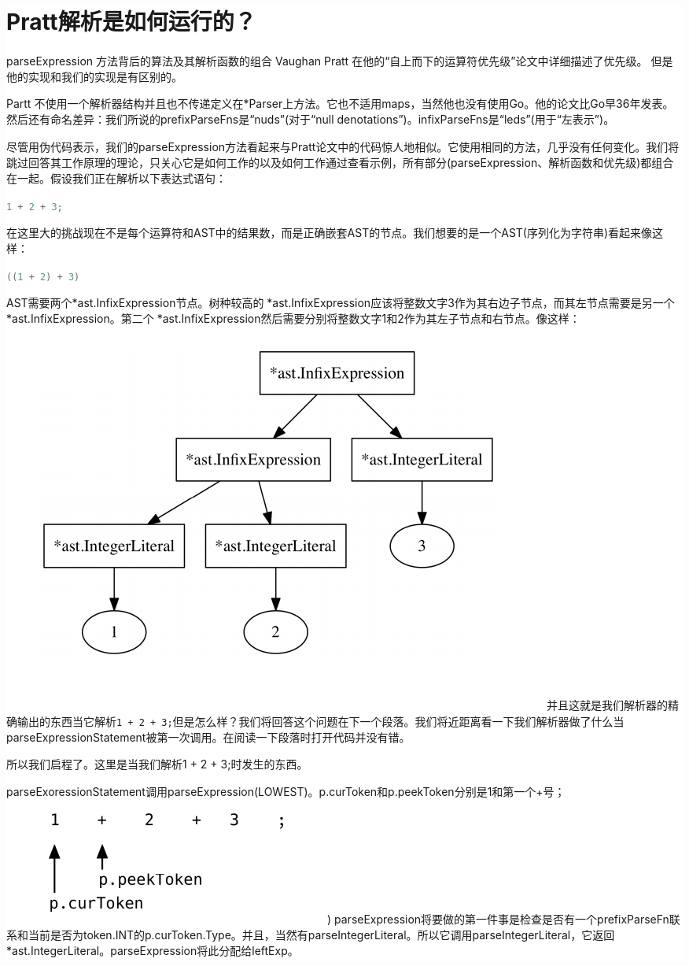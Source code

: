 # Pratt解析是如何运行的？
parseExpression 方法背后的算法及其解析函数的组合 Vaughan Pratt 在他的“自上而下的运算符优先级”论文中详细描述了优先级。 但是他的实现和我们的实现是有区别的。

Partt 不使用一个解析器结构并且也不传递定义在*Parser上方法。它也不适用maps，当然他也没有使用Go。他的论文比Go早36年发表。然后还有命名差异：我们所说的prefixParseFns是“nuds”(对于“null denotations”)。infixParseFns是“leds”(用于“左表示”)。

尽管用伪代码表示，我们的parseExpression方法看起来与Pratt论文中的代码惊人地相似。它使用相同的方法，几乎没有任何变化。我们将跳过回答其工作原理的理论，只关心它是如何工作的以及如何工作通过查看示例，所有部分(parseExpression、解析函数和优先级)都组合在一起。假设我们正在解析以下表达式语句：
```go
1 + 2 + 3;
```
在这里大的挑战现在不是每个运算符和AST中的结果数，而是正确嵌套AST的节点。我们想要的是一个AST(序列化为字符串)看起来像这样：

```go
((1 + 2) + 3)
```
AST需要两个*ast.InfixExpression节点。树种较高的 *ast.InfixExpression应该将整数文字3作为其右边子节点，而其左节点需要是另一个 *ast.InfixExpression。第二个 *ast.InfixExpression然后需要分别将整数文字1和2作为其左子节点和右节点。像这样：
![AST节点](AST节点.png)
并且这就是我们解析器的精确输出的东西当它解析`1 + 2 + 3;`但是怎么样？我们将回答这个问题在下一个段落。我们将近距离看一下我们解析器做了什么当parseExpressionStatement被第一次调用。在阅读一下段落时打开代码并没有错。

所以我们启程了。这里是当我们解析1 + 2 + 3;时发生的东西。

parseExoressionStatement调用parseExpression(LOWEST)。p.curToken和p.peekToken分别是1和第一个+号；
![解析](解析.png))
parseExpression将要做的第一件事是检查是否有一个prefixParseFn联系和当前是否为token.INT的p.curToken.Type。并且，当然有parseIntegerLiteral。所以它调用parseIntegerLiteral，它返回*ast.IntegerLiteral。parseExpression将此分配给leftExp。
